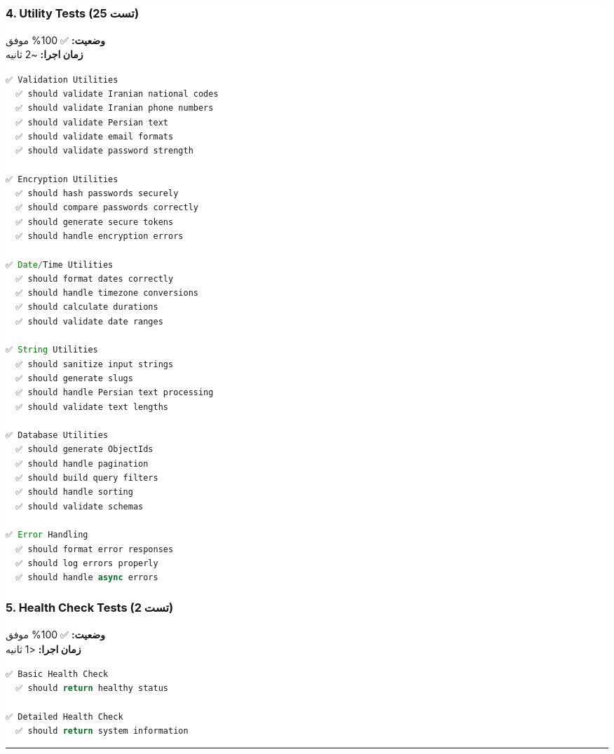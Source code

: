 ### 4. Utility Tests (25 تست)
**وضعیت:** ✅ 100% موفق  
**زمان اجرا:** ~2 ثانیه  

```typescript
✅ Validation Utilities
  ✅ should validate Iranian national codes
  ✅ should validate Iranian phone numbers
  ✅ should validate Persian text
  ✅ should validate email formats
  ✅ should validate password strength

✅ Encryption Utilities
  ✅ should hash passwords securely
  ✅ should compare passwords correctly
  ✅ should generate secure tokens
  ✅ should handle encryption errors

✅ Date/Time Utilities
  ✅ should format dates correctly
  ✅ should handle timezone conversions
  ✅ should calculate durations
  ✅ should validate date ranges

✅ String Utilities
  ✅ should sanitize input strings
  ✅ should generate slugs
  ✅ should handle Persian text processing
  ✅ should validate text lengths

✅ Database Utilities
  ✅ should generate ObjectIds
  ✅ should handle pagination
  ✅ should build query filters
  ✅ should handle sorting
  ✅ should validate schemas

✅ Error Handling
  ✅ should format error responses
  ✅ should log errors properly
  ✅ should handle async errors
```

### 5. Health Check Tests (2 تست)
**وضعیت:** ✅ 100% موفق  
**زمان اجرا:** <1 ثانیه  

```typescript
✅ Basic Health Check
  ✅ should return healthy status

✅ Detailed Health Check
  ✅ should return system information
```

---